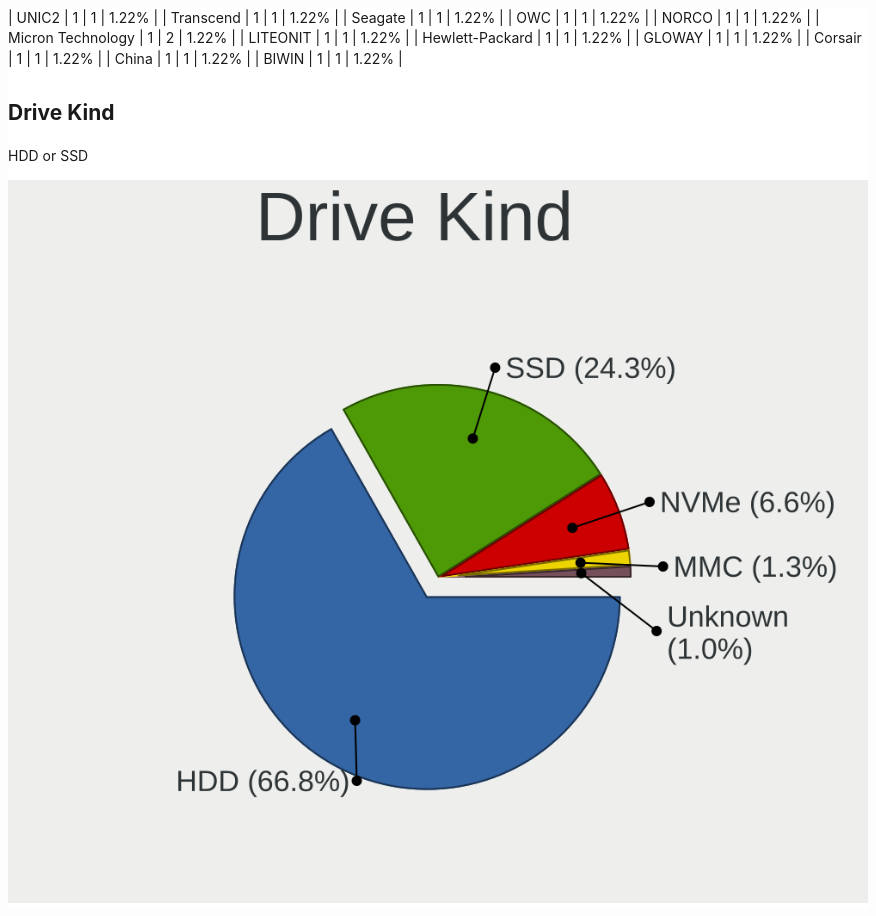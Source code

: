 | UNIC2               | 1        | 1      | 1.22%   |
| Transcend           | 1        | 1      | 1.22%   |
| Seagate             | 1        | 1      | 1.22%   |
| OWC                 | 1        | 1      | 1.22%   |
| NORCO               | 1        | 1      | 1.22%   |
| Micron Technology   | 1        | 2      | 1.22%   |
| LITEONIT            | 1        | 1      | 1.22%   |
| Hewlett-Packard     | 1        | 1      | 1.22%   |
| GLOWAY              | 1        | 1      | 1.22%   |
| Corsair             | 1        | 1      | 1.22%   |
| China               | 1        | 1      | 1.22%   |
| BIWIN               | 1        | 1      | 1.22%   |

Drive Kind
----------

HDD or SSD

![Drive Kind](./images/pie_chart/drive_kind.svg)
